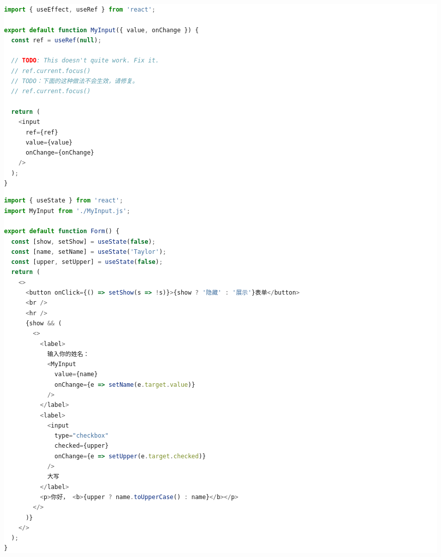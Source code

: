 <Sandpack>

```js src/MyInput.js active
import { useEffect, useRef } from 'react';

export default function MyInput({ value, onChange }) {
  const ref = useRef(null);

  // TODO: This doesn't quite work. Fix it.
  // ref.current.focus()    
  // TODO：下面的这种做法不会生效，请修复。
  // ref.current.focus()    

  return (
    <input
      ref={ref}
      value={value}
      onChange={onChange}
    />
  );
}
```

```js src/App.js hidden
import { useState } from 'react';
import MyInput from './MyInput.js';

export default function Form() {
  const [show, setShow] = useState(false);
  const [name, setName] = useState('Taylor');
  const [upper, setUpper] = useState(false);
  return (
    <>
      <button onClick={() => setShow(s => !s)}>{show ? '隐藏' : '展示'}表单</button>
      <br />
      <hr />
      {show && (
        <>
          <label>
            输入你的姓名：
            <MyInput
              value={name}
              onChange={e => setName(e.target.value)}
            />
          </label>
          <label>
            <input
              type="checkbox"
              checked={upper}
              onChange={e => setUpper(e.target.checked)}
            />
            大写
          </label>
          <p>你好， <b>{upper ? name.toUpperCase() : name}</b></p>
        </>
      )}
    </>
  );
}
```
